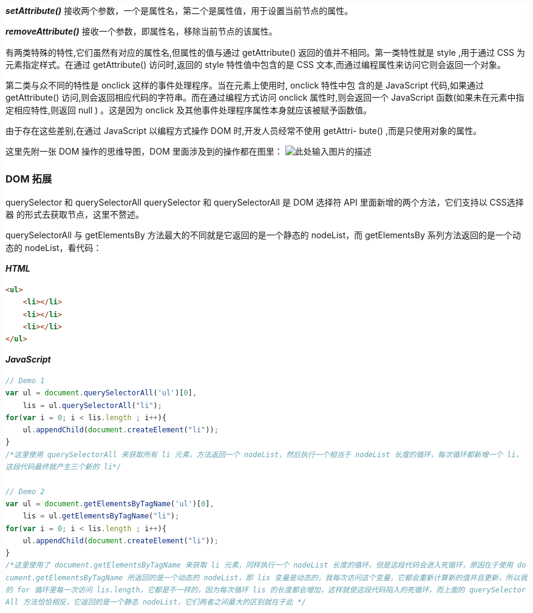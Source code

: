 ***setAttribute()***
接收两个参数，一个是属性名，第二个是属性值，用于设置当前节点的属性。

***removeAttribute()***
接收一个参数，即属性名，移除当前节点的该属性。

有两类特殊的特性,它们虽然有对应的属性名,但属性的值与通过 getAttribute() 返回的值并不相同。第一类特性就是 style ,用于通过 CSS 为元素指定样式。在通过 getAttribute() 访问时,返回的 style 特性值中包含的是 CSS 文本,而通过编程属性来访问它则会返回一个对象。

第二类与众不同的特性是 onclick 这样的事件处理程序。当在元素上使用时, onclick 特性中包
含的是 JavaScript 代码,如果通过 getAttribute() 访问,则会返回相应代码的字符串。而在通过编程方式访问
onclick 属性时,则会返回一个 JavaScript 函数(如果未在元素中指定相应特性,则返回 null )
。这是因为 onclick 及其他事件处理程序属性本身就应该被赋予函数值。

由于存在这些差别,在通过 JavaScript 以编程方式操作 DOM 时,开发人员经常不使用 getAttri-
bute() ,而是只使用对象的属性。


这里先附一张 DOM 操作的思维导图，DOM 里面涉及到的操作都在图里：
![此处输入图片的描述][7]


### DOM 拓展

querySelector 和 querySelectorAll
querySelector 和 querySelectorAll 是 DOM 选择符 API 里面新增的两个方法，它们支持以 CSS选择器 的形式去获取节点，这里不赘述。

querySelectorAll 与 getElementsBy 方法最大的不同就是它返回的是一个静态的 nodeList，而 getElementsBy 系列方法返回的是一个动态的 nodeList，看代码：

***HTML***
```html
<ul>
    <li></li>
    <li></li>
    <li></li>
</ul>
```
***JavaScript***
```javascript
// Demo 1
var ul = document.querySelectorAll('ul')[0],
    lis = ul.querySelectorAll("li");
for(var i = 0; i < lis.length ; i++){
    ul.appendChild(document.createElement("li"));
}
/*这里使用 querySelectorAll 来获取所有 li 元素，方法返回一个 nodeList，然后执行一个相当于 nodeList 长度的循环，每次循环都新增一个 li，这段代码最终就产生三个新的 li*/

// Demo 2
var ul = document.getElementsByTagName('ul')[0], 
    lis = ul.getElementsByTagName("li"); 
for(var i = 0; i < lis.length ; i++){
    ul.appendChild(document.createElement("li")); 
}
/*这里使用了 document.getElementsByTagName 来获取 li 元素，同样执行一个 nodeList 长度的循环，但是这段代码会进入死循环，原因在于使用 document.getElementsByTagName 所返回的是一个动态的 nodeList，即 lis 变量是动态的，我每次访问这个变量，它都会重新计算新的值并且更新，所以我的 for 循环里每一次访问 lis.length，它都是不一样的，因为每次循环 lis 的长度都会增加，这样就使这段代码陷入的死循环，而上面的 querySelectorAll 方法恰恰相反，它返回的是一个静态 nodeList，它们两者之间最大的区别就在于此 */
```


  [1]: http://7xiuuj.com1.z0.glb.clouddn.com/EventLoop.png
  [2]: http://7xiuuj.com1.z0.glb.clouddn.com/1406945151689398.png
  [3]: http://7xiuuj.com1.z0.glb.clouddn.com/Location_URL.png
  [4]: http://7xiuuj.com1.z0.glb.clouddn.com/Navigator.png
  [5]: http://7xiuuj.com1.z0.glb.clouddn.com/UA.png
  [6]: http://7xiuuj.com1.z0.glb.clouddn.com/1406944676467640.png
  [7]: http://7xiuuj.com1.z0.glb.clouddn.com/63918611gw1ek0h01ps7yg20ve1rowjt.gif
  [8]: https://developer.mozilla.org/zh-CN/docs/Web/API/Document_Object_Model/Introduction
  [9]: http://www.ruanyifeng.com/blog/2014/10/event-loop.html